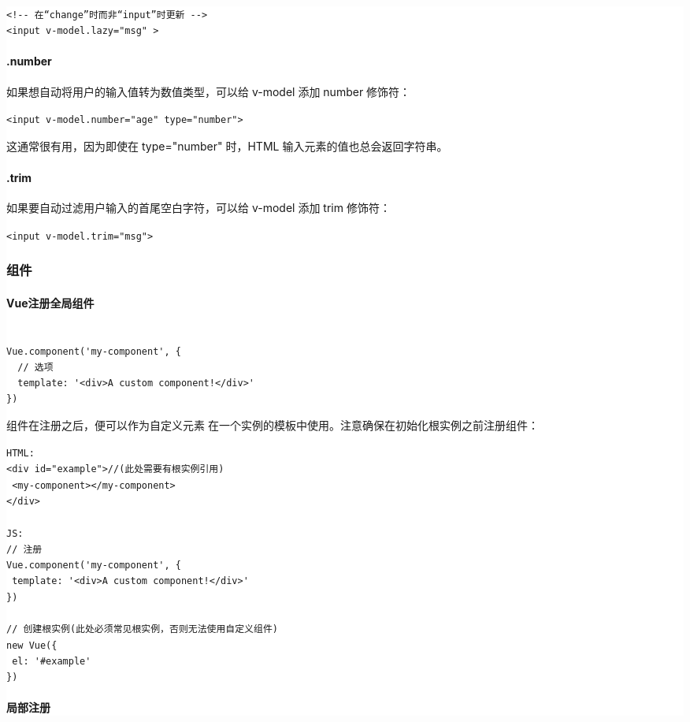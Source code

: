 ```
<!-- 在“change”时而非“input”时更新 -->
<input v-model.lazy="msg" >
```

#### .number

如果想自动将用户的输入值转为数值类型，可以给 v-model 添加 number 修饰符：

```
<input v-model.number="age" type="number">
```

这通常很有用，因为即使在 type="number" 时，HTML 输入元素的值也总会返回字符串。

#### .trim

如果要自动过滤用户输入的首尾空白字符，可以给 v-model 添加 trim 修饰符：


```
<input v-model.trim="msg">
```

### 组件

#### Vue注册全局组件

```

Vue.component('my-component', {
  // 选项
  template: '<div>A custom component!</div>'
})
```

 组件在注册之后，便可以作为自定义元素 <my-component></my-component> 在一个实例的模板中使用。注意确保在初始化根实例之前注册组件：
 
 ```
 HTML:
 <div id="example">//(此处需要有根实例引用)
  <my-component></my-component>
</div>

JS:
// 注册
Vue.component('my-component', {
  template: '<div>A custom component!</div>'
})

// 创建根实例(此处必须常见根实例，否则无法使用自定义组件)
new Vue({
  el: '#example'
})
 ```
 
 
#### 局部注册
